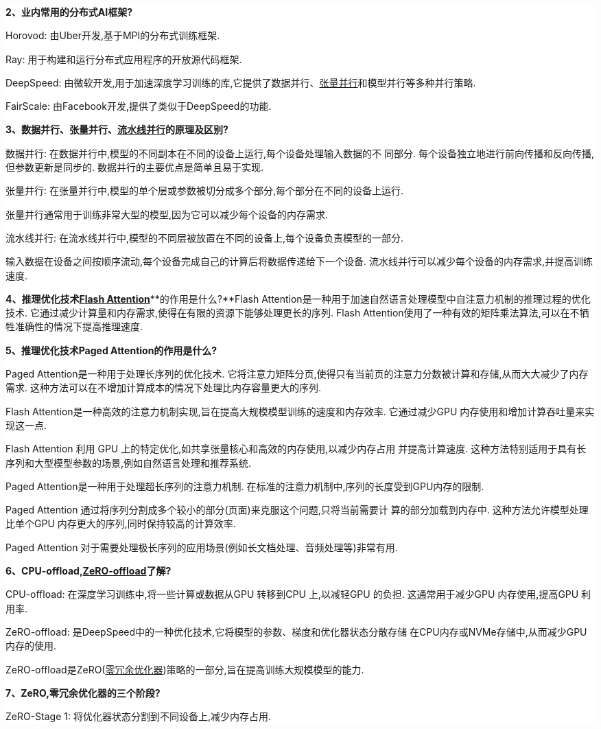 **2、业内常用的分布式AI框架?**

Horovod: 由Uber开发,基于MPI的分布式训练框架.

Ray: 用于构建和运行分布式应用程序的开放源代码框架.

DeepSpeed: 由微软开发,用于加速深度学习训练的库,它提供了数据并行、[张量并行](https://zhida.zhihu.com/search?content_id=248012896&content_type=Article&match_order=1&q=%E5%BC%A0%E9%87%8F%E5%B9%B6%E8%A1%8C&zhida_source=entity)和模型并行等多种并行策略.

FairScale: 由Facebook开发,提供了类似于DeepSpeed的功能.

**3、数据并行、张量并行、**[**流水线并行**](https://zhida.zhihu.com/search?content_id=248012896&content_type=Article&match_order=1&q=%E6%B5%81%E6%B0%B4%E7%BA%BF%E5%B9%B6%E8%A1%8C&zhida_source=entity)**的原理及区别?**

数据并行: 在数据并行中,模型的不同副本在不同的设备上运行,每个设备处理输入数据的不 同部分. 每个设备独立地进行前向传播和反向传播,但参数更新是同步的. 数据并行的主要优点是简单且易于实现.

张量并行: 在张量并行中,模型的单个层或参数被切分成多个部分,每个部分在不同的设备上运行.

张量并行通常用于训练非常大型的模型,因为它可以减少每个设备的内存需求.

流水线并行: 在流水线并行中,模型的不同层被放置在不同的设备上,每个设备负责模型的一部分.

输入数据在设备之间按顺序流动,每个设备完成自己的计算后将数据传递给下一个设备. 流水线并行可以减少每个设备的内存需求,并提高训练速度.

**4、推理优化技术**[**Flash Attention**](https://zhida.zhihu.com/search?content_id=248012896&content_type=Article&match_order=1&q=Flash+Attention&zhida_source=entity)\*\*的作用是什么?\*\*Flash Attention是一种用于加速自然语言处理模型中自注意力机制的推理过程的优化技术. 它通过减少计算量和内存需求,使得在有限的资源下能够处理更长的序列. Flash Attention使用了一种有效的矩阵乘法算法,可以在不牺牲准确性的情况下提高推理速度.

**5、推理优化技术Paged Attention的作用是什么?**

Paged Attention是一种用于处理长序列的优化技术. 它将注意力矩阵分页,使得只有当前页的注意力分数被计算和存储,从而大大减少了内存需求. 这种方法可以在不增加计算成本的情况下处理比内存容量更大的序列.

Flash Attention是一种高效的注意力机制实现,旨在提高大规模模型训练的速度和内存效率. 它通过减少GPU 内存使用和增加计算吞吐量来实现这一点.

Flash Attention 利用 GPU 上的特定优化,如共享张量核心和高效的内存使用,以减少内存占用 并提高计算速度. 这种方法特别适用于具有长序列和大型模型参数的场景,例如自然语言处理和推荐系统.

Paged Attention是一种用于处理超长序列的注意力机制. 在标准的注意力机制中,序列的长度受到GPU内存的限制.

Paged Attention 通过将序列分割成多个较小的部分(页面)来克服这个问题,只将当前需要计 算的部分加载到内存中. 这种方法允许模型处理比单个GPU 内存更大的序列,同时保持较高的计算效率.

Paged Attention 对于需要处理极长序列的应用场景(例如长文档处理、音频处理等)非常有用.

**6、CPU-offload,**[**ZeRO-offload**](https://zhida.zhihu.com/search?content_id=248012896&content_type=Article&match_order=1&q=ZeRO-offload&zhida_source=entity)**了解?**

CPU-offload: 在深度学习训练中,将一些计算或数据从GPU 转移到CPU 上,以减轻GPU 的负担. 这通常用于减少GPU 内存使用,提高GPU 利用率.

ZeRO-offload: 是DeepSpeed中的一种优化技术,它将模型的参数、梯度和优化器状态分散存储 在CPU内存或NVMe存储中,从而减少GPU内存的使用.

ZeRO-offload是ZeRO([零冗余优化器](https://zhida.zhihu.com/search?content_id=248012896&content_type=Article&match_order=1&q=%E9%9B%B6%E5%86%97%E4%BD%99%E4%BC%98%E5%8C%96%E5%99%A8&zhida_source=entity))策略的一部分,旨在提高训练大规模模型的能力.

**7、ZeRO,零冗余优化器的三个阶段?**

ZeRO-Stage 1: 将优化器状态分割到不同设备上,减少内存占用.

